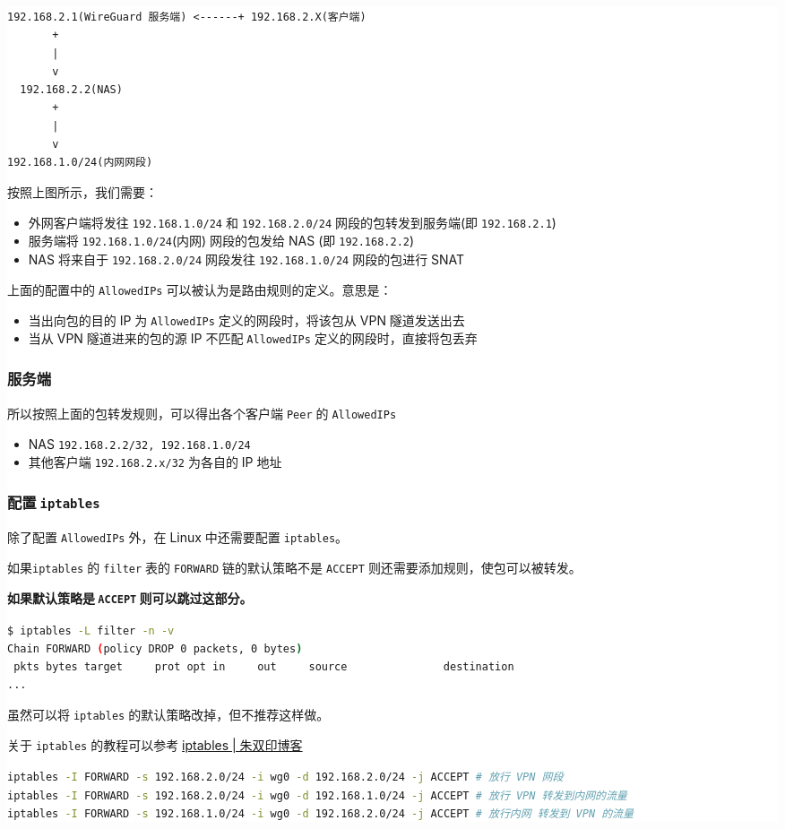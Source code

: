 ```
192.168.2.1(WireGuard 服务端) <------+ 192.168.2.X(客户端)
       +
       |
       v
  192.168.2.2(NAS)
       +
       |
       v
192.168.1.0/24(内网网段)

```

按照上图所示，我们需要：

- 外网客户端将发往 `192.168.1.0/24` 和 `192.168.2.0/24` 网段的包转发到服务端(即 `192.168.2.1`)
- 服务端将  `192.168.1.0/24`(内网) 网段的包发给 NAS (即 `192.168.2.2`)
- NAS 将来自于 `192.168.2.0/24` 网段发往 `192.168.1.0/24` 网段的包进行 SNAT



上面的配置中的 `AllowedIPs` 可以被认为是路由规则的定义。意思是：

- 当出向包的目的 IP 为 `AllowedIPs` 定义的网段时，将该包从 VPN 隧道发送出去
- 当从 VPN 隧道进来的包的源 IP 不匹配 `AllowedIPs` 定义的网段时，直接将包丢弃



### 服务端

所以按照上面的包转发规则，可以得出各个客户端 `Peer` 的 `AllowedIPs`

- NAS `192.168.2.2/32, 192.168.1.0/24`
- 其他客户端 `192.168.2.x/32` 为各自的 IP 地址



### 配置 `iptables`

除了配置 `AllowedIPs` 外，在 Linux 中还需要配置 `iptables`。

如果`iptables` 的 `filter` 表的 `FORWARD` 链的默认策略不是 `ACCEPT` 则还需要添加规则，使包可以被转发。

**如果默认策略是 `ACCEPT` 则可以跳过这部分。**

```bash
$ iptables -L filter -n -v
Chain FORWARD (policy DROP 0 packets, 0 bytes)
 pkts bytes target     prot opt in     out     source               destination
...
```

虽然可以将 `iptables` 的默认策略改掉，但不推荐这样做。

关于 `iptables` 的教程可以参考 [iptables | 朱双印博客](http://www.zsythink.net/archives/tag/iptables/)



```bash
iptables -I FORWARD -s 192.168.2.0/24 -i wg0 -d 192.168.2.0/24 -j ACCEPT # 放行 VPN 网段
iptables -I FORWARD -s 192.168.2.0/24 -i wg0 -d 192.168.1.0/24 -j ACCEPT # 放行 VPN 转发到内网的流量
iptables -I FORWARD -s 192.168.1.0/24 -i wg0 -d 192.168.2.0/24 -j ACCEPT # 放行内网 转发到 VPN 的流量
```
